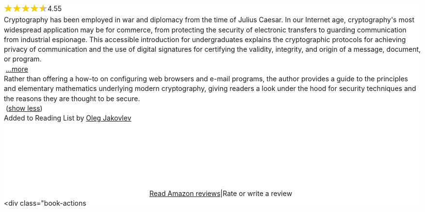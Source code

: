 </span><span class="rating"><span class="stars"><div class="star-ratings" style="position: relative; box-sizing: border-box; display: inline-block;"><svg class="star-grad" style="position: absolute; z-index: 0; width: 10px; height: 10px;"><defs><linearGradient id="starGrad454173607093185" x1="0%" y1="0%" x2="100%" y2="0%"><stop offset="0%" class="stop-color-first" style="stop-color: rgb(249, 205, 0); stop-opacity: 1;"></stop><stop offset="55%" class="stop-color-first" style="stop-color: rgb(249, 205, 0); stop-opacity: 1;"></stop><stop offset="55%" class="stop-color-final" style="stop-color: rgb(185, 185, 185); stop-opacity: 1;"></stop><stop offset="100%" class="stop-color-final" style="stop-color: rgb(185, 185, 185); stop-opacity: 1;"></stop></linearGradient></defs></svg><div class="star-container" style="position: relative; display: inline-block; vertical-align: top; padding-right: 0px;"><svg viewBox="0 0 51 48" class="star-svg star-level" style="width: 18px; height: 18px; transition: transform 0.2s ease-in-out 0s;"><path class="star" d="m25,1 6,17h18l-14,11 5,17-15-10-15,10 5-17-14-11h18z" style="fill: rgb(249, 205, 0); transition: fill 0.2s ease-in-out 0s;"></path></svg></div><div class="star-container" style="position: relative; display: inline-block; vertical-align: top; padding-left: 0px; padding-right: 0px;"><svg viewBox="0 0 51 48" class="star-svg star-level" style="width: 18px; height: 18px; transition: transform 0.2s ease-in-out 0s;"><path class="star" d="m25,1 6,17h18l-14,11 5,17-15-10-15,10 5-17-14-11h18z" style="fill: rgb(249, 205, 0); transition: fill 0.2s ease-in-out 0s;"></path></svg></div><div class="star-container" style="position: relative; display: inline-block; vertical-align: top; padding-left: 0px; padding-right: 0px;"><svg viewBox="0 0 51 48" class="star-svg star-level" style="width: 18px; height: 18px; transition: transform 0.2s ease-in-out 0s;"><path class="star" d="m25,1 6,17h18l-14,11 5,17-15-10-15,10 5-17-14-11h18z" style="fill: rgb(249, 205, 0); transition: fill 0.2s ease-in-out 0s;"></path></svg></div><div class="star-container" style="position: relative; display: inline-block; vertical-align: top; padding-left: 0px; padding-right: 0px;"><svg viewBox="0 0 51 48" class="star-svg star-level" style="width: 18px; height: 18px; transition: transform 0.2s ease-in-out 0s;"><path class="star" d="m25,1 6,17h18l-14,11 5,17-15-10-15,10 5-17-14-11h18z" style="fill: rgb(249, 205, 0); transition: fill 0.2s ease-in-out 0s;"></path></svg></div><div class="star-container" style="position: relative; display: inline-block; vertical-align: top; padding-left: 0px;"><svg viewBox="0 0 51 48" class="star-svg star-level star-multi-level" style="width: 18px; height: 18px; transition: transform 0.2s ease-in-out 0s;"><path class="star" d="m25,1 6,17h18l-14,11 5,17-15-10-15,10 5-17-14-11h18z" style="fill: url(&quot;#starGrad454173607093185&quot;); transition: fill 0.2s ease-in-out 0s;"></path></svg></div></div></span><span class="our-rating">4.55</span></span></div></div></div><div class="description collapsed"><div class="p1"><div class="desc-content">Cryptography has been employed in war and diplomacy from the time of Julius Caesar. In our Internet age, cryptography's most widespread application may be for commerce, from protecting the security of electronic transfers to guarding communication from industrial espionage. This accessible introduction for undergraduates explains the cryptographic protocols for achieving privacy of communication and the use of digital signatures for certifying the validity, integrity, and origin of a message, document, or program. </div><span class="toggle showmore">&nbsp;<a href="javascript:void(0);">...more</a></span></div><div class="p2"><div class="desc-content">Rather than offering a how-to on configuring web browsers and e-mail programs, the author provides a guide to the principles and elementary mathematics underlying modern cryptography, giving readers a look under the hood for security techniques and the reasons they are thought to be secure.</div><span class="toggle showless">&nbsp;(<a href="javascript:void(0);">show less</a>)</span></div></div><div class="recommendations"><div class="avatars"><a href="/profile/oleg-jakovlev" data-tip="Oleg Jakovlev" data-place="bottom" class="avatar" currentitem="false"><span class="img" style="background-image: url(&quot;https://d2p5g4e0g1kdy6.cloudfront.net/c_thumb,g_faces:center,h_50,w_50/v1523966818/142052176631358.jpg&quot;);"></span></a></div><div class="names"><span class="recommended-by">Added to Reading List by&nbsp;</span><span class="name-wrapper"><a href="/profile/oleg-jakovlev" data-tip="Oleg Jakovlev" data-place="bottom" class="name " currentitem="false"><span class="recommender">Oleg Jakovlev</span></a></span><span class="space"> </span></div></div><div class="reviews"><div class="review show-more-reviews"><svg class="ico ico16 review-icon"><use xlink:href="#icon-review"></use></svg><a href="https://www.amazon.com/review/product/1107017882?tag=uuid10-20" rel="nofollow" target="_blank" class="amazon-reviews-link">Read Amazon reviews</a><span class="seperator show">|</span><span class="write-review-text show">Rate or write a review</span></div></div><div class="book-actions-wrapper"><div class="book-actions